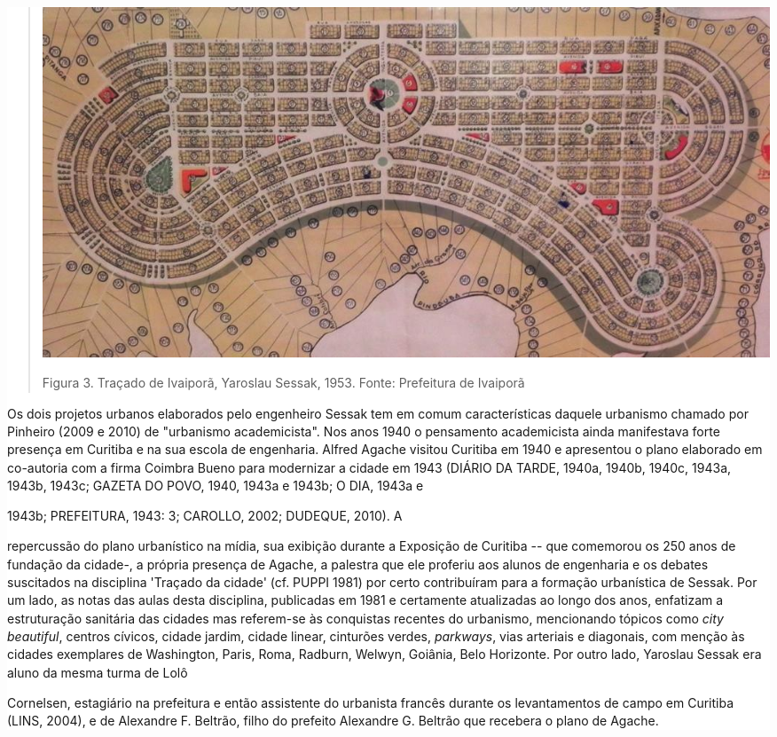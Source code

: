 > ![](../fig/021/media/image3.jpeg)
>
> Figura 3. Traçado de Ivaiporã, Yaroslau Sessak, 1953. Fonte:
> Prefeitura de Ivaiporã

Os dois projetos urbanos elaborados pelo engenheiro Sessak tem em comum
características daquele urbanismo chamado por Pinheiro (2009 e 2010) de
"urbanismo academicista". Nos anos 1940 o pensamento academicista ainda
manifestava forte presença em Curitiba e na sua escola de engenharia.
Alfred Agache visitou Curitiba em 1940 e apresentou o plano elaborado em
co-autoria com a firma Coimbra Bueno para modernizar a cidade em 1943
(DIÁRIO DA TARDE, 1940a, 1940b, 1940c, 1943a, 1943b, 1943c; GAZETA DO
POVO, 1940, 1943a e 1943b; O DIA, 1943a e

1943b; PREFEITURA, 1943: 3; CAROLLO, 2002; DUDEQUE, 2010). A

repercussão do plano urbanístico na mídia, sua exibição durante a
Exposição de Curitiba -- que comemorou os 250 anos de fundação da
cidade-, a própria presença de Agache, a palestra que ele proferiu aos
alunos de engenharia e os debates suscitados na disciplina 'Traçado da
cidade' (cf. PUPPI 1981) por certo contribuíram para a formação
urbanística de Sessak. Por um lado, as notas das aulas desta disciplina,
publicadas em 1981 e certamente atualizadas ao longo dos anos, enfatizam
a estruturação sanitária das cidades mas referem-se às conquistas
recentes do urbanismo, mencionando tópicos como *city beautiful*,
centros cívicos, cidade jardim, cidade linear, cinturões verdes,
*parkways*, vias arteriais e diagonais, com menção às cidades exemplares
de Washington, Paris, Roma, Radburn, Welwyn, Goiânia, Belo Horizonte.
Por outro lado, Yaroslau Sessak era aluno da mesma turma de Lolô

Cornelsen, estagiário na prefeitura e então assistente do urbanista
francês durante os levantamentos de campo em Curitiba (LINS, 2004), e de
Alexandre F. Beltrão, filho do prefeito Alexandre G. Beltrão que
recebera o plano de Agache.
